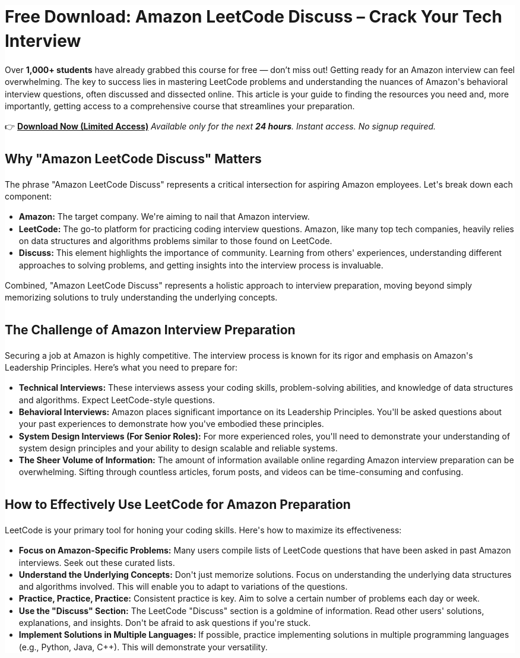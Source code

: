 # Free Download: Amazon LeetCode Discuss – Crack Your Tech Interview

Over **1,000+ students** have already grabbed this course for free — don’t miss out! Getting ready for an Amazon interview can feel overwhelming. The key to success lies in mastering LeetCode problems and understanding the nuances of Amazon's behavioral interview questions, often discussed and dissected online. This article is your guide to finding the resources you need and, more importantly, getting access to a comprehensive course that streamlines your preparation.

👉 **[Download Now (Limited Access)](https://udemywork.com/amazon-leetcode-discuss)**
_Available only for the next **24 hours**. Instant access. No signup required._

## Why "Amazon LeetCode Discuss" Matters

The phrase "Amazon LeetCode Discuss" represents a critical intersection for aspiring Amazon employees. Let's break down each component:

*   **Amazon:** The target company. We're aiming to nail that Amazon interview.
*   **LeetCode:** The go-to platform for practicing coding interview questions. Amazon, like many top tech companies, heavily relies on data structures and algorithms problems similar to those found on LeetCode.
*   **Discuss:** This element highlights the importance of community. Learning from others' experiences, understanding different approaches to solving problems, and getting insights into the interview process is invaluable.

Combined, "Amazon LeetCode Discuss" represents a holistic approach to interview preparation, moving beyond simply memorizing solutions to truly understanding the underlying concepts.

## The Challenge of Amazon Interview Preparation

Securing a job at Amazon is highly competitive. The interview process is known for its rigor and emphasis on Amazon's Leadership Principles. Here’s what you need to prepare for:

*   **Technical Interviews:** These interviews assess your coding skills, problem-solving abilities, and knowledge of data structures and algorithms. Expect LeetCode-style questions.
*   **Behavioral Interviews:** Amazon places significant importance on its Leadership Principles. You'll be asked questions about your past experiences to demonstrate how you've embodied these principles.
*   **System Design Interviews (For Senior Roles):** For more experienced roles, you'll need to demonstrate your understanding of system design principles and your ability to design scalable and reliable systems.
*   **The Sheer Volume of Information:** The amount of information available online regarding Amazon interview preparation can be overwhelming. Sifting through countless articles, forum posts, and videos can be time-consuming and confusing.

## How to Effectively Use LeetCode for Amazon Preparation

LeetCode is your primary tool for honing your coding skills. Here's how to maximize its effectiveness:

*   **Focus on Amazon-Specific Problems:** Many users compile lists of LeetCode questions that have been asked in past Amazon interviews. Seek out these curated lists.
*   **Understand the Underlying Concepts:** Don't just memorize solutions. Focus on understanding the underlying data structures and algorithms involved. This will enable you to adapt to variations of the questions.
*   **Practice, Practice, Practice:** Consistent practice is key. Aim to solve a certain number of problems each day or week.
*   **Use the "Discuss" Section:** The LeetCode "Discuss" section is a goldmine of information. Read other users' solutions, explanations, and insights. Don't be afraid to ask questions if you're stuck.
*   **Implement Solutions in Multiple Languages:** If possible, practice implementing solutions in multiple programming languages (e.g., Python, Java, C++). This will demonstrate your versatility.
